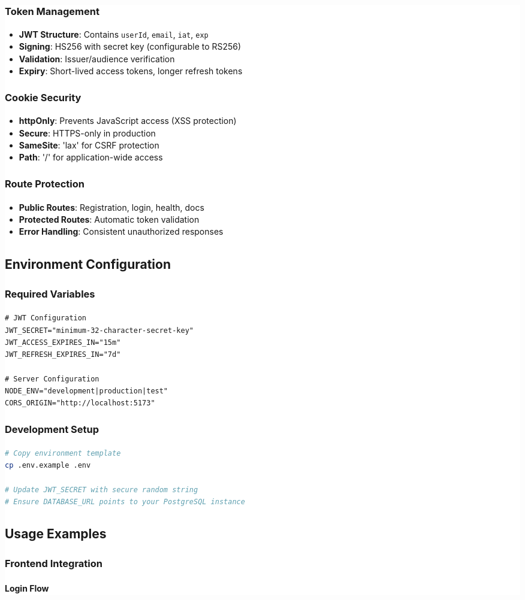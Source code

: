 ### Token Management

- **JWT Structure**: Contains `userId`, `email`, `iat`, `exp`
- **Signing**: HS256 with secret key (configurable to RS256)
- **Validation**: Issuer/audience verification
- **Expiry**: Short-lived access tokens, longer refresh tokens

### Cookie Security

- **httpOnly**: Prevents JavaScript access (XSS protection)
- **Secure**: HTTPS-only in production
- **SameSite**: 'lax' for CSRF protection
- **Path**: '/' for application-wide access

### Route Protection

- **Public Routes**: Registration, login, health, docs
- **Protected Routes**: Automatic token validation
- **Error Handling**: Consistent unauthorized responses

## Environment Configuration

### Required Variables

```env
# JWT Configuration
JWT_SECRET="minimum-32-character-secret-key"
JWT_ACCESS_EXPIRES_IN="15m"
JWT_REFRESH_EXPIRES_IN="7d"

# Server Configuration
NODE_ENV="development|production|test"
CORS_ORIGIN="http://localhost:5173"
```

### Development Setup

```bash
# Copy environment template
cp .env.example .env

# Update JWT_SECRET with secure random string
# Ensure DATABASE_URL points to your PostgreSQL instance
```

## Usage Examples

### Frontend Integration

#### Login Flow
